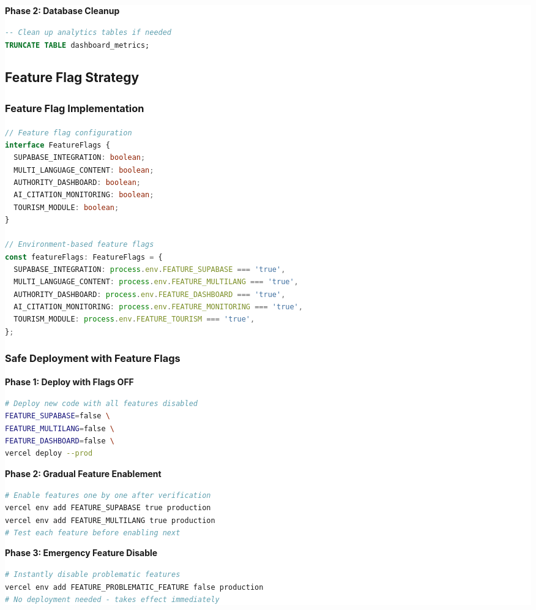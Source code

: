 **Phase 2: Database Cleanup**
```sql
-- Clean up analytics tables if needed
TRUNCATE TABLE dashboard_metrics;
```

## Feature Flag Strategy

### Feature Flag Implementation

```typescript
// Feature flag configuration
interface FeatureFlags {
  SUPABASE_INTEGRATION: boolean;
  MULTI_LANGUAGE_CONTENT: boolean;
  AUTHORITY_DASHBOARD: boolean;
  AI_CITATION_MONITORING: boolean;
  TOURISM_MODULE: boolean;
}

// Environment-based feature flags
const featureFlags: FeatureFlags = {
  SUPABASE_INTEGRATION: process.env.FEATURE_SUPABASE === 'true',
  MULTI_LANGUAGE_CONTENT: process.env.FEATURE_MULTILANG === 'true',
  AUTHORITY_DASHBOARD: process.env.FEATURE_DASHBOARD === 'true',
  AI_CITATION_MONITORING: process.env.FEATURE_MONITORING === 'true',
  TOURISM_MODULE: process.env.FEATURE_TOURISM === 'true',
};
```

### Safe Deployment with Feature Flags

**Phase 1: Deploy with Flags OFF**
```bash
# Deploy new code with all features disabled
FEATURE_SUPABASE=false \
FEATURE_MULTILANG=false \
FEATURE_DASHBOARD=false \
vercel deploy --prod
```

**Phase 2: Gradual Feature Enablement**
```bash
# Enable features one by one after verification
vercel env add FEATURE_SUPABASE true production
vercel env add FEATURE_MULTILANG true production
# Test each feature before enabling next
```

**Phase 3: Emergency Feature Disable**
```bash
# Instantly disable problematic features
vercel env add FEATURE_PROBLEMATIC_FEATURE false production
# No deployment needed - takes effect immediately
```
